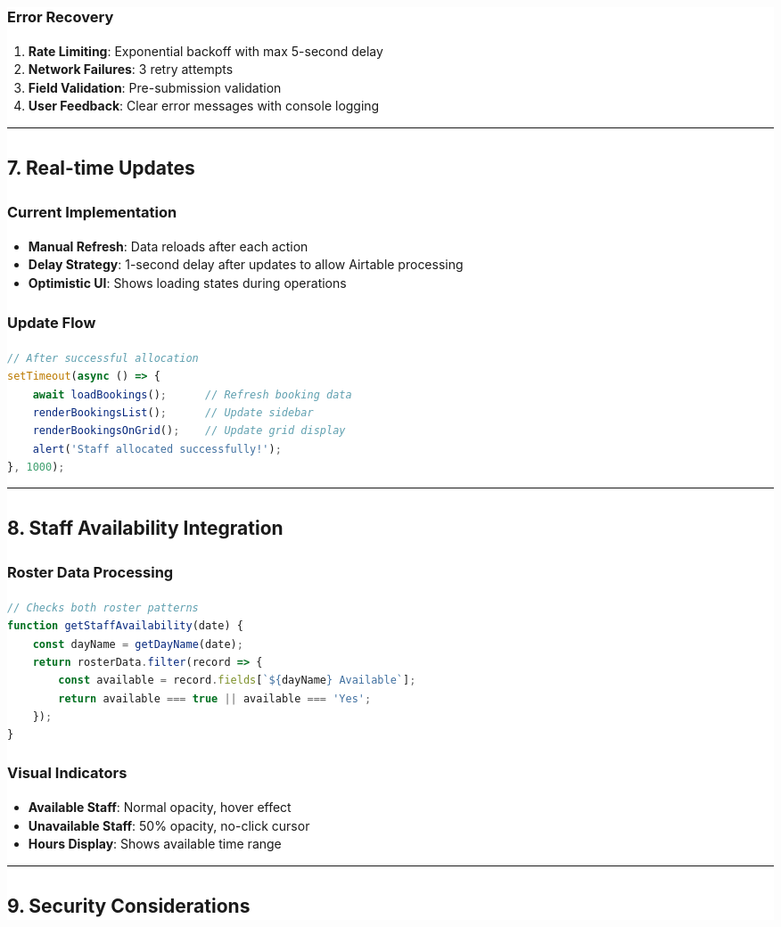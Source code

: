 ### Error Recovery
1. **Rate Limiting**: Exponential backoff with max 5-second delay
2. **Network Failures**: 3 retry attempts
3. **Field Validation**: Pre-submission validation
4. **User Feedback**: Clear error messages with console logging

---

## 7. Real-time Updates

### Current Implementation
- **Manual Refresh**: Data reloads after each action
- **Delay Strategy**: 1-second delay after updates to allow Airtable processing
- **Optimistic UI**: Shows loading states during operations

### Update Flow
```javascript
// After successful allocation
setTimeout(async () => {
    await loadBookings();      // Refresh booking data
    renderBookingsList();      // Update sidebar
    renderBookingsOnGrid();    // Update grid display
    alert('Staff allocated successfully!');
}, 1000);
```

---

## 8. Staff Availability Integration

### Roster Data Processing
```javascript
// Checks both roster patterns
function getStaffAvailability(date) {
    const dayName = getDayName(date);
    return rosterData.filter(record => {
        const available = record.fields[`${dayName} Available`];
        return available === true || available === 'Yes';
    });
}
```

### Visual Indicators
- **Available Staff**: Normal opacity, hover effect
- **Unavailable Staff**: 50% opacity, no-click cursor
- **Hours Display**: Shows available time range

---

## 9. Security Considerations

